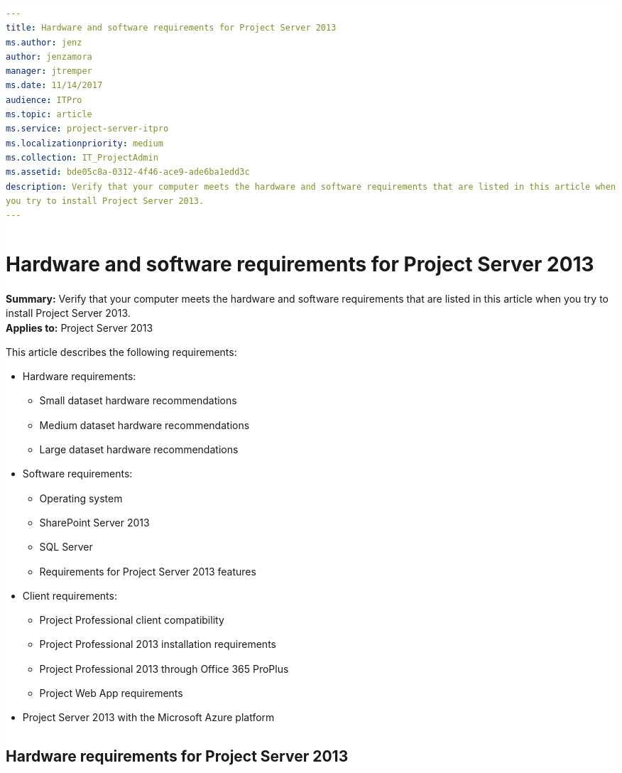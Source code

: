 ```yaml
---
title: Hardware and software requirements for Project Server 2013
ms.author: jenz
author: jenzamora
manager: jtremper
ms.date: 11/14/2017
audience: ITPro
ms.topic: article
ms.service: project-server-itpro
ms.localizationpriority: medium
ms.collection: IT_ProjectAdmin
ms.assetid: bde05c8a-0312-4f46-ace9-ade6ba1edd3c
description: Verify that your computer meets the hardware and software requirements that are listed in this article when you try to install Project Server 2013.
---
```


# Hardware and software requirements for Project Server 2013
 
 **Summary:** Verify that your computer meets the hardware and software requirements that are listed in this article when you try to install Project Server 2013.<br/>
**Applies to:** Project Server 2013
  
This article describes the following requirements:
  
- Hardware requirements:
    
  - Small dataset hardware recommendations
    
  - Medium dataset hardware recommendations
    
  - Large dataset hardware recommendations
    
- Software requirements:
    
  - Operating system
    
  - SharePoint Server 2013
    
  - SQL Server
    
  - Requirements for Project Server 2013 features
    
- Client requirements:
    
  - Project Professional client compatibility
    
  - Project Professional 2013 installation requirements
    
  - Project Professional 2013 through Office 365 ProPlus
    
  - Project Web App requirements
    
- Project Server 2013 with the Microsoft Azure platform
    
## Hardware requirements for Project Server 2013
<a name="section1"> </a>
